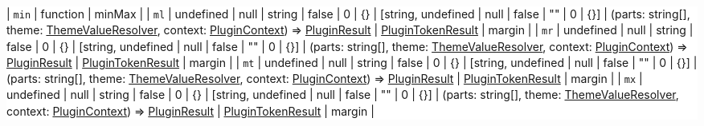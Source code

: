 | `min`             | function                                                                                                                                                                                                                                                                                                                                                    | minMax                                                                                                                                                                                                                                                                                                                                                                                                                                                                                                                                                                                                                                                                                                                       |
| `ml`              | undefined \| null \| string \| false \| 0 \| {} \| [string, undefined \| null \| false \| "" \| 0 \| {}] \| (parts: string[], theme: [ThemeValueResolver](_index_.md#themevalueresolver), context: [PluginContext](../interfaces/_index_.plugincontext.md)) => [PluginResult](_index_.md#pluginresult) \| [PluginTokenResult](_index_.md#plugintokenresult) | margin                                                                                                                                                                                                                                                                                                                                                                                                                                                                                                                                                                                                                                                                                                                       |
| `mr`              | undefined \| null \| string \| false \| 0 \| {} \| [string, undefined \| null \| false \| "" \| 0 \| {}] \| (parts: string[], theme: [ThemeValueResolver](_index_.md#themevalueresolver), context: [PluginContext](../interfaces/_index_.plugincontext.md)) => [PluginResult](_index_.md#pluginresult) \| [PluginTokenResult](_index_.md#plugintokenresult) | margin                                                                                                                                                                                                                                                                                                                                                                                                                                                                                                                                                                                                                                                                                                                       |
| `mt`              | undefined \| null \| string \| false \| 0 \| {} \| [string, undefined \| null \| false \| "" \| 0 \| {}] \| (parts: string[], theme: [ThemeValueResolver](_index_.md#themevalueresolver), context: [PluginContext](../interfaces/_index_.plugincontext.md)) => [PluginResult](_index_.md#pluginresult) \| [PluginTokenResult](_index_.md#plugintokenresult) | margin                                                                                                                                                                                                                                                                                                                                                                                                                                                                                                                                                                                                                                                                                                                       |
| `mx`              | undefined \| null \| string \| false \| 0 \| {} \| [string, undefined \| null \| false \| "" \| 0 \| {}] \| (parts: string[], theme: [ThemeValueResolver](_index_.md#themevalueresolver), context: [PluginContext](../interfaces/_index_.plugincontext.md)) => [PluginResult](_index_.md#pluginresult) \| [PluginTokenResult](_index_.md#plugintokenresult) | margin                                                                                                                                                                                                                                                                                                                                                                                                                                                                                                                                                                                                                                                                                                                       |